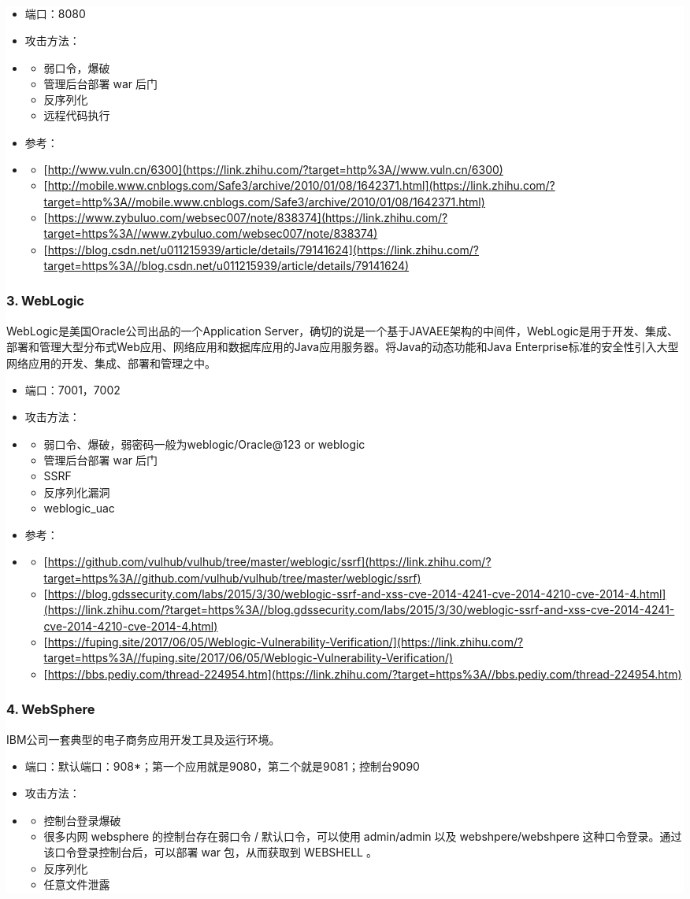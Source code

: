 -   端口：8080

-   攻击方法：

-   -   弱口令，爆破
    -   管理后台部署 war 后门
    -   反序列化
    -   远程代码执行

-   参考：

-   -   [http://www.vuln.cn/6300](https://link.zhihu.com/?target=http%3A//www.vuln.cn/6300)
    -   [http://mobile.www.cnblogs.com/Safe3/archive/2010/01/08/1642371.html](https://link.zhihu.com/?target=http%3A//mobile.www.cnblogs.com/Safe3/archive/2010/01/08/1642371.html)
    -   [https://www.zybuluo.com/websec007/note/838374](https://link.zhihu.com/?target=https%3A//www.zybuluo.com/websec007/note/838374)
    -   [https://blog.csdn.net/u011215939/article/details/79141624](https://link.zhihu.com/?target=https%3A//blog.csdn.net/u011215939/article/details/79141624)

### **3. WebLogic**

WebLogic是美国Oracle公司出品的一个Application Server，确切的说是一个基于JAVAEE架构的中间件，WebLogic是用于开发、集成、部署和管理大型分布式Web应用、网络应用和数据库应用的Java应用服务器。将Java的动态功能和Java Enterprise标准的安全性引入大型网络应用的开发、集成、部署和管理之中。

-   端口：7001，7002

-   攻击方法：

-   -   弱口令、爆破，弱密码一般为weblogic/Oracle@123 or weblogic
    -   管理后台部署 war 后门
    -   SSRF
    -   反序列化漏洞
    -   weblogic_uac

-   参考：

-   -   [https://github.com/vulhub/vulhub/tree/master/weblogic/ssrf](https://link.zhihu.com/?target=https%3A//github.com/vulhub/vulhub/tree/master/weblogic/ssrf)
    -   [https://blog.gdssecurity.com/labs/2015/3/30/weblogic-ssrf-and-xss-cve-2014-4241-cve-2014-4210-cve-2014-4.html](https://link.zhihu.com/?target=https%3A//blog.gdssecurity.com/labs/2015/3/30/weblogic-ssrf-and-xss-cve-2014-4241-cve-2014-4210-cve-2014-4.html)
    -   [https://fuping.site/2017/06/05/Weblogic-Vulnerability-Verification/](https://link.zhihu.com/?target=https%3A//fuping.site/2017/06/05/Weblogic-Vulnerability-Verification/)
    -   [https://bbs.pediy.com/thread-224954.htm](https://link.zhihu.com/?target=https%3A//bbs.pediy.com/thread-224954.htm)

### **4. WebSphere**

IBM公司一套典型的电子商务应用开发工具及运行环境。

-   端口：默认端口：908*；第一个应用就是9080，第二个就是9081；控制台9090

-   攻击方法：

-   -   控制台登录爆破
    -   很多内网 websphere 的控制台存在弱口令 / 默认口令，可以使用 admin/admin 以及 webshpere/webshpere 这种口令登录。通过该口令登录控制台后，可以部署 war 包，从而获取到 WEBSHELL 。
    -   反序列化
    -   任意文件泄露
